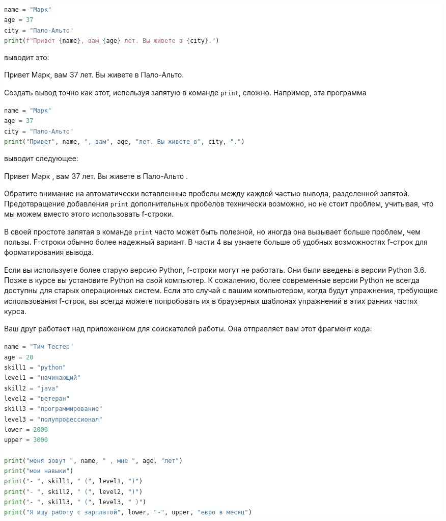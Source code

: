 ```python
name = "Марк"
age = 37
city = "Пало-Альто"
print(f"Привет {name}, вам {age} лет. Вы живете в {city}.")
```

выводит это:

<sample-output>

Привет Марк, вам 37 лет. Вы живете в Пало-Альто.

</sample-output>

Создать вывод точно как этот, используя запятую в команде `print`, сложно. Например, эта программа

```python
name = "Марк"
age = 37
city = "Пало-Альто"
print("Привет", name, ", вам", age, "лет. Вы живете в", city, ".")
```

выводит следующее:

<sample-output>

Привет Марк , вам 37 лет. Вы живете в Пало-Альто .

</sample-output>

Обратите внимание на автоматически вставленные пробелы между каждой частью вывода, разделенной запятой. Предотвращение добавления `print` дополнительных пробелов технически возможно, но не стоит проблем, учитывая, что мы можем вместо этого использовать f-строки.

В своей простоте запятая в команде `print` часто может быть полезной, но иногда она вызывает больше проблем, чем пользы. F-строки обычно более надежный вариант. В части 4 вы узнаете больше об удобных возможностях f-строк для форматирования вывода.

<text-box variant="hint" name="F-строки и версии Python">

Если вы используете более старую версию Python, f-строки могут не работать. Они были введены в версии Python 3.6. Позже в курсе вы установите Python на свой компьютер. К сожалению, более современные версии Python не всегда доступны для старых операционных систем. Если это случай с вашим компьютером, когда будут упражнения, требующие использования f-строк, вы всегда можете попробовать их в браузерных шаблонах упражнений в этих ранних частях курса.

</text-box>

<in-browser-programming-exercise name="Extra space" tmcname="part01-10b_extra_space" height=400px title="Дополнительное пространство">

Ваш друг работает над приложением для соискателей работы. Она отправляет вам этот фрагмент кода:

```python
name = "Тим Тестер"
age = 20
skill1 = "python"
level1 = "начинающий"
skill2 = "java"
level2 = "ветеран"
skill3 = "программирование"
level3 = "полупрофессионал"
lower = 2000
upper = 3000

print("меня зовут ", name, " , мне ", age, "лет")
print("мои навыки")
print("- ", skill1, " (", level1, ")")
print("- ", skill2, " (", level2, ")")
print("- ", skill3, " (", level3, " )")
print("Я ищу работу с зарплатой", lower, "-", upper, "евро в месяц")
```